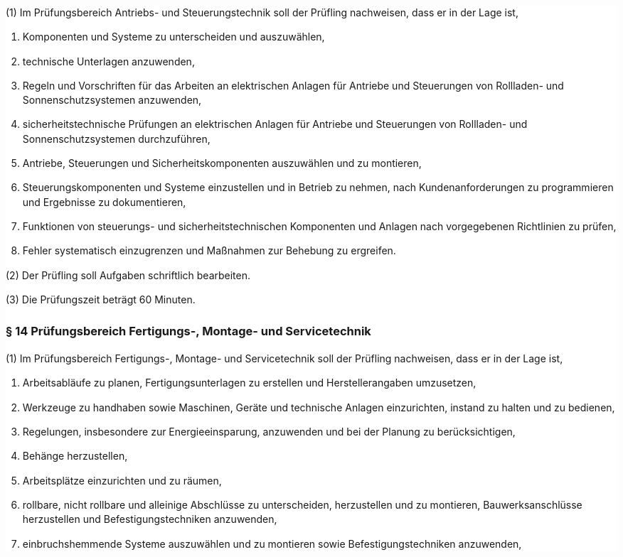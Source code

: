 (1) Im Prüfungsbereich Antriebs- und Steuerungstechnik soll der Prüfling nachweisen, dass er in der Lage ist,

1.  Komponenten und Systeme zu unterscheiden und auszuwählen,


2.  technische Unterlagen anzuwenden,


3.  Regeln und Vorschriften für das Arbeiten an elektrischen Anlagen für Antriebe und Steuerungen von Rollladen- und Sonnenschutzsystemen anzuwenden,


4.  sicherheitstechnische Prüfungen an elektrischen Anlagen für Antriebe und Steuerungen von Rollladen- und Sonnenschutzsystemen durchzuführen,


5.  Antriebe, Steuerungen und Sicherheitskomponenten auszuwählen und zu montieren,


6.  Steuerungskomponenten und Systeme einzustellen und in Betrieb zu nehmen, nach Kundenanforderungen zu programmieren und Ergebnisse zu dokumentieren,


7.  Funktionen von steuerungs- und sicherheitstechnischen Komponenten und Anlagen nach vorgegebenen Richtlinien zu prüfen,


8.  Fehler systematisch einzugrenzen und Maßnahmen zur Behebung zu ergreifen.




(2) Der Prüfling soll Aufgaben schriftlich bearbeiten.

(3) Die Prüfungszeit beträgt 60 Minuten.


### § 14 Prüfungsbereich Fertigungs-, Montage- und Servicetechnik

(1) Im Prüfungsbereich Fertigungs-, Montage- und Servicetechnik soll der Prüfling nachweisen, dass er in der Lage ist,

1.  Arbeitsabläufe zu planen, Fertigungsunterlagen zu erstellen und Herstellerangaben umzusetzen,


2.  Werkzeuge zu handhaben sowie Maschinen, Geräte und technische Anlagen einzurichten, instand zu halten und zu bedienen,


3.  Regelungen, insbesondere zur Energieeinsparung, anzuwenden und bei der Planung zu berücksichtigen,


4.  Behänge herzustellen,


5.  Arbeitsplätze einzurichten und zu räumen,


6.  rollbare, nicht rollbare und alleinige Abschlüsse zu unterscheiden, herzustellen und zu montieren, Bauwerksanschlüsse herzustellen und Befestigungstechniken anzuwenden,


7.  einbruchshemmende Systeme auszuwählen und zu montieren sowie Befestigungstechniken anzuwenden,
